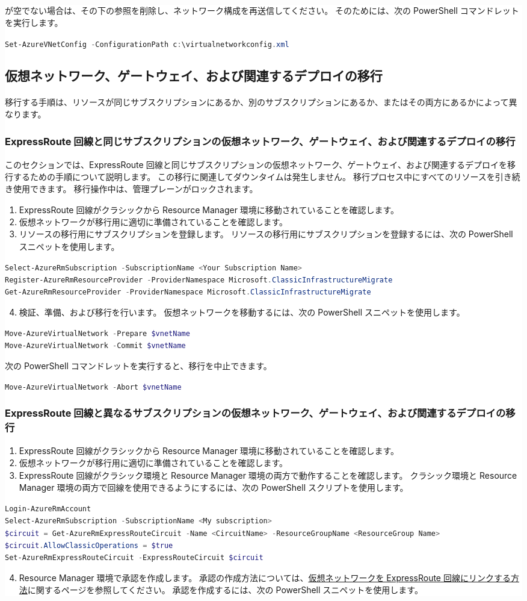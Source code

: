 <ConnectionsToLocalNetwork> が空でない場合は、その下の参照を削除し、ネットワーク構成を再送信してください。 そのためには、次の PowerShell コマンドレットを実行します。

```powershell
Set-AzureVNetConfig -ConfigurationPath c:\virtualnetworkconfig.xml
```

## <a name="migrate-virtual-networks-gateways-and-associated-deployments"></a>仮想ネットワーク、ゲートウェイ、および関連するデプロイの移行

移行する手順は、リソースが同じサブスクリプションにあるか、別のサブスクリプションにあるか、またはその両方にあるかによって異なります。

### <a name="migrate-virtual-networks-gateways-and-associated-deployments-in-the-same-subscription-as-the-expressroute-circuit"></a>ExpressRoute 回線と同じサブスクリプションの仮想ネットワーク、ゲートウェイ、および関連するデプロイの移行
このセクションでは、ExpressRoute 回線と同じサブスクリプションの仮想ネットワーク、ゲートウェイ、および関連するデプロイを移行するための手順について説明します。 この移行に関連してダウンタイムは発生しません。 移行プロセス中にすべてのリソースを引き続き使用できます。 移行操作中は、管理プレーンがロックされます。 

1. ExpressRoute 回線がクラシックから Resource Manager 環境に移動されていることを確認します。
2. 仮想ネットワークが移行用に適切に準備されていることを確認します。
3. リソースの移行用にサブスクリプションを登録します。 リソースの移行用にサブスクリプションを登録するには、次の PowerShell スニペットを使用します。

  ```powershell 
  Select-AzureRmSubscription -SubscriptionName <Your Subscription Name>
  Register-AzureRmResourceProvider -ProviderNamespace Microsoft.ClassicInfrastructureMigrate
  Get-AzureRmResourceProvider -ProviderNamespace Microsoft.ClassicInfrastructureMigrate
  ```
4. 検証、準備、および移行を行います。 仮想ネットワークを移動するには、次の PowerShell スニペットを使用します。

  ```powershell
  Move-AzureVirtualNetwork -Prepare $vnetName  
  Move-AzureVirtualNetwork -Commit $vnetName
  ```

  次の PowerShell コマンドレットを実行すると、移行を中止できます。

  ```powershell
  Move-AzureVirtualNetwork -Abort $vnetName
  ```

### <a name="migrate-virtual-networks-gateways-and-associated-deployments-in-a-different-subscription-from-that-of-the-expressroute-circuit"></a>ExpressRoute 回線と異なるサブスクリプションの仮想ネットワーク、ゲートウェイ、および関連するデプロイの移行

1. ExpressRoute 回線がクラシックから Resource Manager 環境に移動されていることを確認します。
2. 仮想ネットワークが移行用に適切に準備されていることを確認します。
3. ExpressRoute 回線がクラシック環境と Resource Manager 環境の両方で動作することを確認します。 クラシック環境と Resource Manager 環境の両方で回線を使用できるようにするには、次の PowerShell スクリプトを使用します。

  ```powershell
  Login-AzureRmAccount
  Select-AzureRmSubscription -SubscriptionName <My subscription>
  $circuit = Get-AzureRmExpressRouteCircuit -Name <CircuitName> -ResourceGroupName <ResourceGroup Name> 
  $circuit.AllowClassicOperations = $true
  Set-AzureRmExpressRouteCircuit -ExpressRouteCircuit $circuit
  ```
4. Resource Manager 環境で承認を作成します。 承認の作成方法については、[仮想ネットワークを ExpressRoute 回線にリンクする方法](expressroute-howto-linkvnet-arm.md)に関するページを参照してください。 承認を作成するには、次の PowerShell スニペットを使用します。
